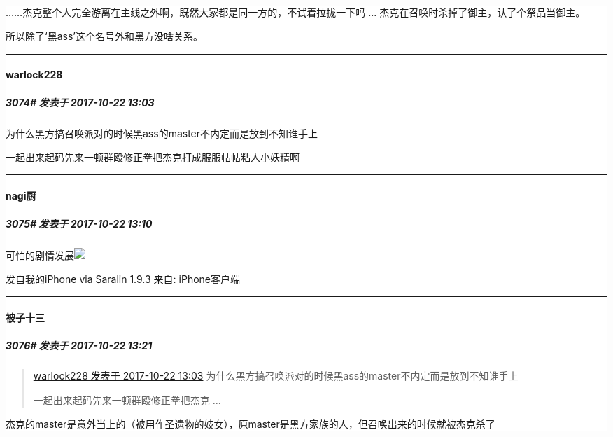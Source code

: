 ……杰克整个人完全游离在主线之外啊，既然大家都是同一方的，不试着拉拢一下吗 ...</blockquote>
杰克在召唤时杀掉了御主，认了个祭品当御主。

所以除了‘黑ass’这个名号外和黑方没啥关系。







*****

####  warlock228  
##### 3074#       发表于 2017-10-22 13:03




为什么黑方搞召唤派对的时候黑ass的master不内定而是放到不知谁手上

一起出来起码先来一顿群殴修正拳把杰克打成服服帖帖粘人小妖精啊







*****

####  nagi厨  
##### 3075#       发表于 2017-10-22 13:10




可怕的剧情发展<img src="https://static.saraba1st.com/image/smiley/face2017/001.png" referrerpolicy="no-referrer">

发自我的iPhone via [Saralin 1.9.3](https://itunes.apple.com/cn/app/saralin/id1086444812)
来自: iPhone客户端







*****

####  被子十三  
##### 3076#       发表于 2017-10-22 13:21



<blockquote><a href="httphttps://bbs.saraba1st.com/2b/forum.php?mod=redirect&amp;goto=findpost&amp;pid=37548621&amp;ptid=1359462" target="_blank">warlock228 发表于 2017-10-22 13:03</a>
为什么黑方搞召唤派对的时候黑ass的master不内定而是放到不知谁手上

一起出来起码先来一顿群殴修正拳把杰克 ...</blockquote>
杰克的master是意外当上的（被用作圣遗物的妓女），原master是黑方家族的人，但召唤出来的时候就被杰克杀了






